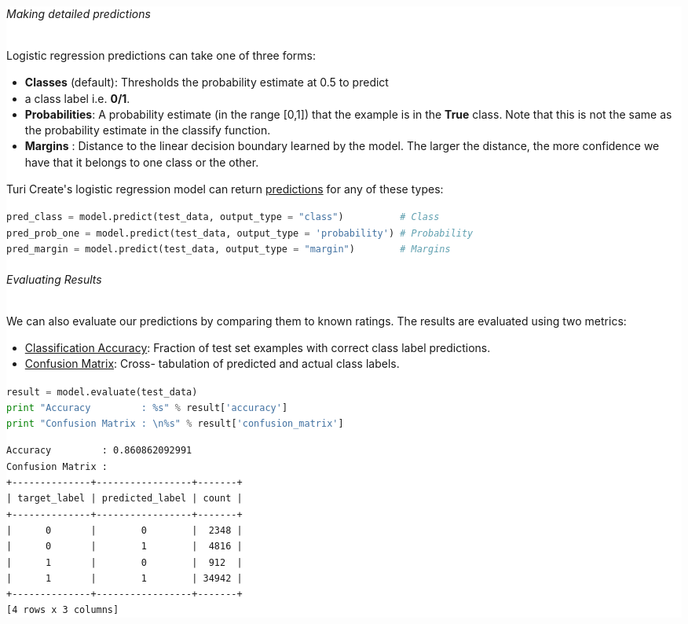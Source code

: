 ###### Making detailed predictions


Logistic regression predictions can take one of three forms:

* **Classes** (default): Thresholds the probability estimate at 0.5 to predict
* a class label i.e. **0/1**.
* **Probabilities**: A probability estimate (in the range [0,1]) that
the example is in the **True** class. Note that this is not the same as the
probability estimate in the classify function.
* **Margins** : Distance to the linear decision boundary learned by the model.
The larger the distance, the more confidence we have that it belongs to one
class or the other.

Turi Create's logistic regression model can return
[predictions](https://apple.github.io/turicreate/docs/api/generated/turicreate.logistic_classifier.LogisticClassifier.predict.html)
for any of these types:


```python
pred_class = model.predict(test_data, output_type = "class")          # Class
pred_prob_one = model.predict(test_data, output_type = 'probability') # Probability
pred_margin = model.predict(test_data, output_type = "margin")        # Margins
```


######  <a name="logregr-evaluation"></a> Evaluating Results

We can also evaluate our predictions by comparing them to known ratings. The
results are evaluated using two metrics:

* [Classification Accuracy](http://en.wikipedia.org/wiki/Accuracy_and_precision): Fraction of test
set examples with correct class label predictions.
* [Confusion Matrix](http://en.wikipedia.org/wiki/Confusion_matrix): Cross-
tabulation of predicted and actual class labels.


```python
result = model.evaluate(test_data)
print "Accuracy         : %s" % result['accuracy']
print "Confusion Matrix : \n%s" % result['confusion_matrix']
```
```no-highlight
Accuracy         : 0.860862092991
Confusion Matrix :
+--------------+-----------------+-------+
| target_label | predicted_label | count |
+--------------+-----------------+-------+
|      0       |        0        |  2348 |
|      0       |        1        |  4816 |
|      1       |        0        |  912  |
|      1       |        1        | 34942 |
+--------------+-----------------+-------+
[4 rows x 3 columns]
```
